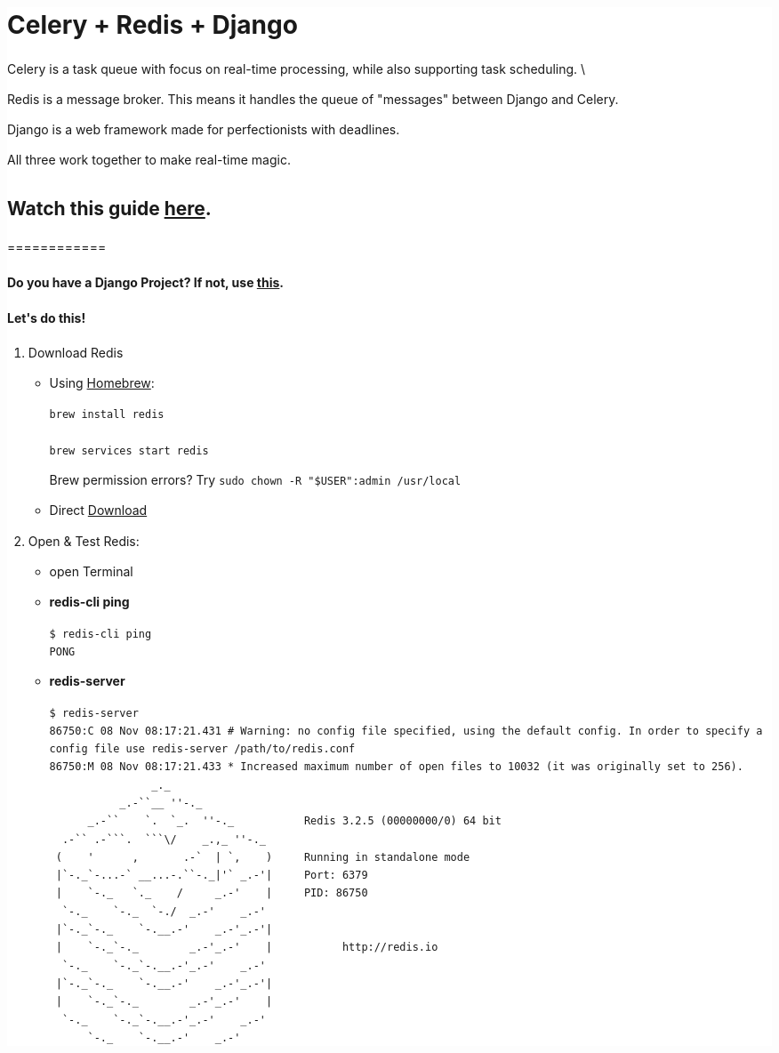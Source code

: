# Celery + Redis + Django


Celery is a task queue with focus on real-time processing, while also supporting task scheduling. \

Redis is a message broker. This means it handles the queue of "messages" between Django and Celery. 

Django is a web framework made for perfectionists with deadlines. 

All three work together to make real-time magic. 

## Watch this guide [here](http://joincfe.com/projects/time-tasks).
============

#### Do you have a Django Project? If not, use [this](http://kirr.co/itznm2/).


#### Let's do this!
1. Download Redis
    - Using [Homebrew](http://brew.sh):
        ```
        brew install redis

        brew services start redis
        ```
        Brew permission errors? Try `sudo chown -R "$USER":admin /usr/local`

    - Direct [Download](http://redis.io/download)


2. Open & Test Redis:
    - open Terminal

    - **redis-cli ping**
        ```
        $ redis-cli ping
        PONG
        ```

    - **redis-server**
        ```
        $ redis-server
        86750:C 08 Nov 08:17:21.431 # Warning: no config file specified, using the default config. In order to specify a config file use redis-server /path/to/redis.conf
        86750:M 08 Nov 08:17:21.433 * Increased maximum number of open files to 10032 (it was originally set to 256).
                        _._                                                  
                   _.-``__ ''-._                                             
              _.-``    `.  `_.  ''-._           Redis 3.2.5 (00000000/0) 64 bit
          .-`` .-```.  ```\/    _.,_ ''-._                                   
         (    '      ,       .-`  | `,    )     Running in standalone mode
         |`-._`-...-` __...-.``-._|'` _.-'|     Port: 6379
         |    `-._   `._    /     _.-'    |     PID: 86750
          `-._    `-._  `-./  _.-'    _.-'                                   
         |`-._`-._    `-.__.-'    _.-'_.-'|                                  
         |    `-._`-._        _.-'_.-'    |           http://redis.io        
          `-._    `-._`-.__.-'_.-'    _.-'                                   
         |`-._`-._    `-.__.-'    _.-'_.-'|                                  
         |    `-._`-._        _.-'_.-'    |                                  
          `-._    `-._`-.__.-'_.-'    _.-'                                   
              `-._    `-.__.-'    _.-'                                       